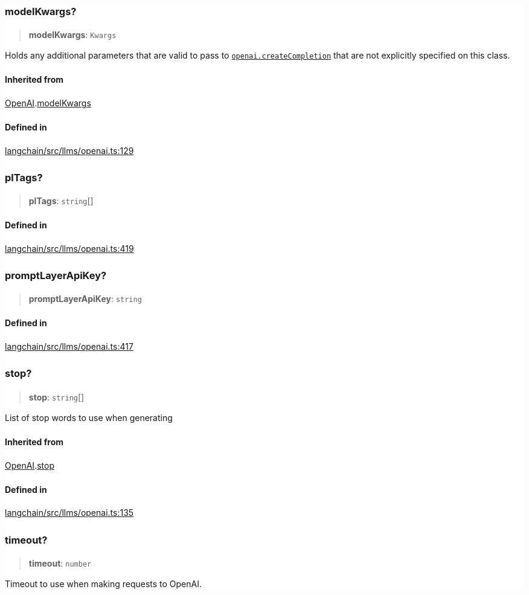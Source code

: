 ### modelKwargs?

> **modelKwargs**: `Kwargs`

Holds any additional parameters that are valid to pass to [`openai.createCompletion`](https://platform.openai.com/docs/api-reference/completions/create) that are not explicitly specified on this class.

#### Inherited from

[OpenAI](OpenAI.md).[modelKwargs](OpenAI.md#modelkwargs)

#### Defined in

[langchain/src/llms/openai.ts:129](https://github.com/hwchase17/langchainjs/blob/ddf2996/langchain/src/llms/openai.ts#L129)

### plTags?

> **plTags**: `string`[]

#### Defined in

[langchain/src/llms/openai.ts:419](https://github.com/hwchase17/langchainjs/blob/ddf2996/langchain/src/llms/openai.ts#L419)

### promptLayerApiKey?

> **promptLayerApiKey**: `string`

#### Defined in

[langchain/src/llms/openai.ts:417](https://github.com/hwchase17/langchainjs/blob/ddf2996/langchain/src/llms/openai.ts#L417)

### stop?

> **stop**: `string`[]

List of stop words to use when generating

#### Inherited from

[OpenAI](OpenAI.md).[stop](OpenAI.md#stop)

#### Defined in

[langchain/src/llms/openai.ts:135](https://github.com/hwchase17/langchainjs/blob/ddf2996/langchain/src/llms/openai.ts#L135)

### timeout?

> **timeout**: `number`

Timeout to use when making requests to OpenAI.
